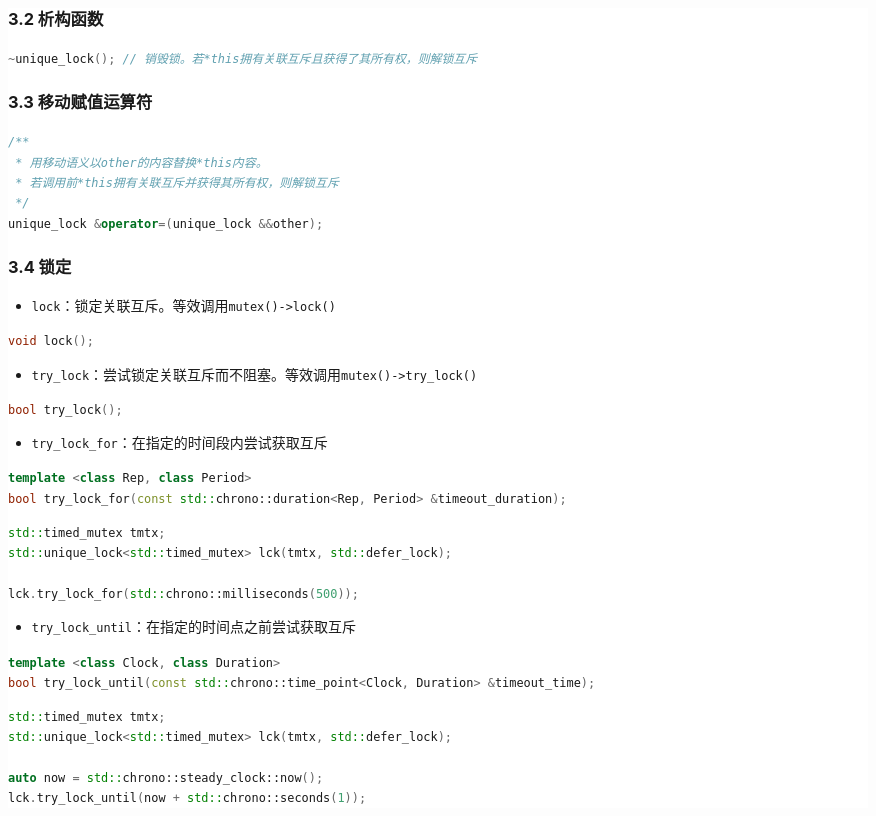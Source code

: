### 3.2 析构函数

```C++
~unique_lock(); // 销毁锁。若*this拥有关联互斥且获得了其所有权，则解锁互斥
```

### 3.3 移动赋值运算符

```C++
/**
 * 用移动语义以other的内容替换*this内容。
 * 若调用前*this拥有关联互斥并获得其所有权，则解锁互斥
 */
unique_lock &operator=(unique_lock &&other);
```

### 3.4 锁定

+ `lock`：锁定关联互斥。等效调用`mutex()->lock()`

```C++
void lock();
```

+ `try_lock`：尝试锁定关联互斥而不阻塞。等效调用`mutex()->try_lock()` 

```C++
bool try_lock();
```

+ `try_lock_for`：在指定的时间段内尝试获取互斥

```C++
template <class Rep, class Period>
bool try_lock_for(const std::chrono::duration<Rep, Period> &timeout_duration);
```

```C++
std::timed_mutex tmtx;
std::unique_lock<std::timed_mutex> lck(tmtx, std::defer_lock);

lck.try_lock_for(std::chrono::milliseconds(500));
```

+ `try_lock_until`：在指定的时间点之前尝试获取互斥

```C++
template <class Clock, class Duration>
bool try_lock_until(const std::chrono::time_point<Clock, Duration> &timeout_time);
```

```C++
std::timed_mutex tmtx;
std::unique_lock<std::timed_mutex> lck(tmtx, std::defer_lock);

auto now = std::chrono::steady_clock::now();
lck.try_lock_until(now + std::chrono::seconds(1));
```
